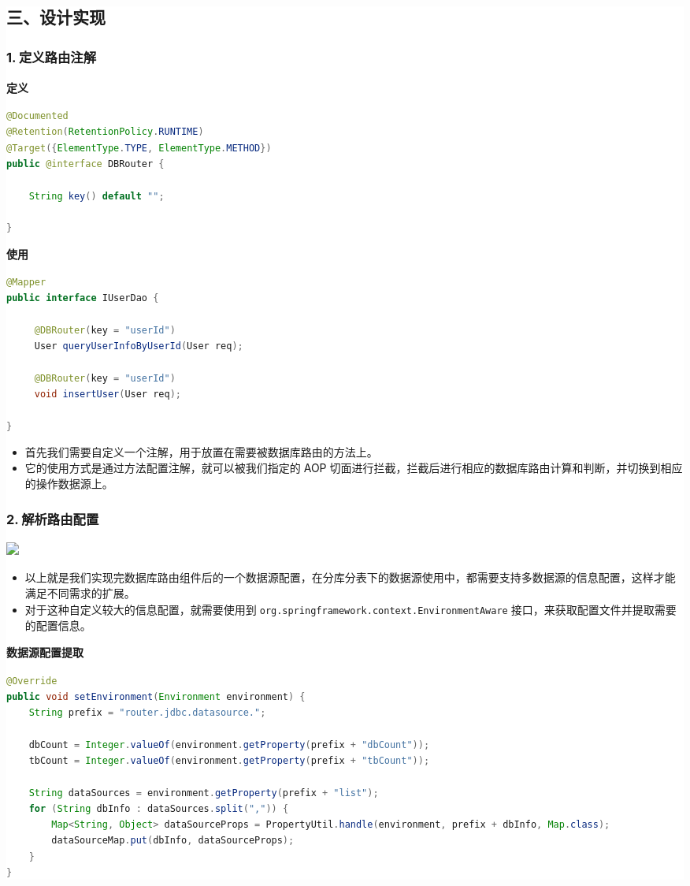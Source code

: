 ## 三、设计实现

### 1. 定义路由注解

**定义**

```java 
@Documented
@Retention(RetentionPolicy.RUNTIME)
@Target({ElementType.TYPE, ElementType.METHOD})
public @interface DBRouter {

    String key() default "";

}
```

**使用**

```java
@Mapper
public interface IUserDao {

     @DBRouter(key = "userId")
     User queryUserInfoByUserId(User req);

     @DBRouter(key = "userId")
     void insertUser(User req);

}
```

- 首先我们需要自定义一个注解，用于放置在需要被数据库路由的方法上。
- 它的使用方式是通过方法配置注解，就可以被我们指定的 AOP 切面进行拦截，拦截后进行相应的数据库路由计算和判断，并切换到相应的操作数据源上。

### 2. 解析路由配置

![](https://bugstack.cn/assets/images/middleware/blog-4-4.png)

- 以上就是我们实现完数据库路由组件后的一个数据源配置，在分库分表下的数据源使用中，都需要支持多数据源的信息配置，这样才能满足不同需求的扩展。
- 对于这种自定义较大的信息配置，就需要使用到 `org.springframework.context.EnvironmentAware` 接口，来获取配置文件并提取需要的配置信息。

**数据源配置提取**

```java
@Override
public void setEnvironment(Environment environment) {
    String prefix = "router.jdbc.datasource.";    

    dbCount = Integer.valueOf(environment.getProperty(prefix + "dbCount"));
    tbCount = Integer.valueOf(environment.getProperty(prefix + "tbCount"));    

    String dataSources = environment.getProperty(prefix + "list");
    for (String dbInfo : dataSources.split(",")) {
        Map<String, Object> dataSourceProps = PropertyUtil.handle(environment, prefix + dbInfo, Map.class);
        dataSourceMap.put(dbInfo, dataSourceProps);
    }
}
```
